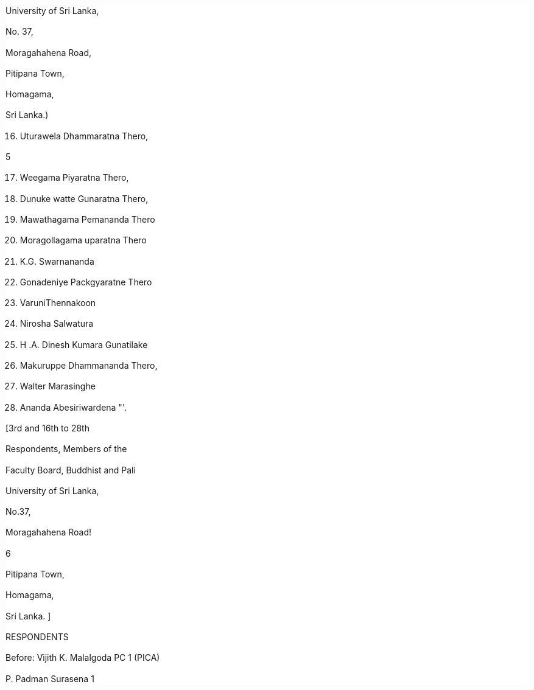 University of Sri Lanka,

No. 37,

Moragahahena Road,

Pitipana Town,

Homagama,

Sri Lanka.)

16. Uturawela Dhammaratna Thero,

5

17. Weegama Piyaratna Thero,

18. Dunuke watte Gunaratna Thero,

19. Mawathagama Pemananda Thero

20. Moragollagama uparatna Thero

21. K.G. Swarnananda

22. Gonadeniye Packgyaratne Thero

23. VaruniThennakoon

24. Nirosha Salwatura

25. H .A. Dinesh Kumara Gunatilake

26. Makuruppe Dhammananda Thero,

27. Walter Marasinghe

28. Ananda Abesiriwardena "'.

[3rd and 16th to 28th

Respondents, Members of the

Faculty Board, Buddhist and Pali

University of Sri Lanka,

No.37,

Moragahahena Road!

6

Pitipana Town,

Homagama,

Sri Lanka. ]

RESPONDENTS

Before: Vijith K. Malalgoda PC 1 (PICA)

P. Padman Surasena 1
